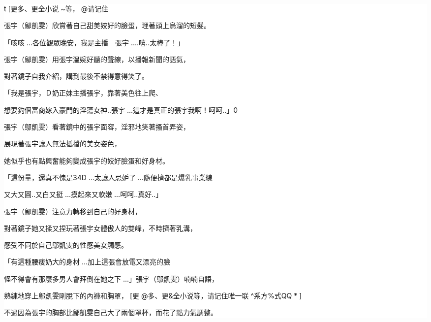 t [更多、更全小说 ~等， @请记住



張宇（鄔凱雯）欣賞著自己甜美姣好的臉蛋，理著頭上烏溜的短髮。



「咳咳 ...各位觀眾晚安，我是主播　張宇 ....嘻..太棒了！」



張宇（鄔凱雯）用張宇溫婉好聽的聲線，以播報新聞的語氣，



對著鏡子自我介紹，講到最後不禁得意得笑了。





「我是張宇，Ｄ奶正妹主播張宇，靠著美色往上爬、



想要釣個富商嫁入豪門的淫蕩女神..張宇 ...這才是真正的張宇我啊！呵呵..」0



張宇（鄔凱雯）看著鏡中的張宇面容，淫邪地笑著搔首弄姿，



展現著張宇讓人無法抵擋的美女姿色，



她似乎也有點興奮能夠變成張宇的姣好臉蛋和好身材。



「這份量，還真不愧是34D ...太讓人忌妒了 ...隨便擠都是爆乳事業線



又大又圓..又白又挺 ...摸起來又軟嫩 ...呵呵..真好..」



張宇（鄔凱雯）注意力轉移到自己的好身材，



對著鏡子她又揉又捏玩著張宇女體傲人的雙峰，不時擠著乳溝，



感受不同於自己鄔凱雯的性感美女觸感。





「有這種腰瘦奶大的身材 ...加上這張會放電又漂亮的臉



怪不得會有那麼多男人會拜倒在她之下 ...」張宇（鄔凱雯）喃喃自語，



熟練地穿上鄔凱雯剛脫下的內褲和胸罩， [更 @多、更&全小说等，请记住唯一联 ^系方%式QQ * ]



不過因為張宇的胸部比鄔凱雯自己大了兩個罩杯，而花了點力氣調整。
